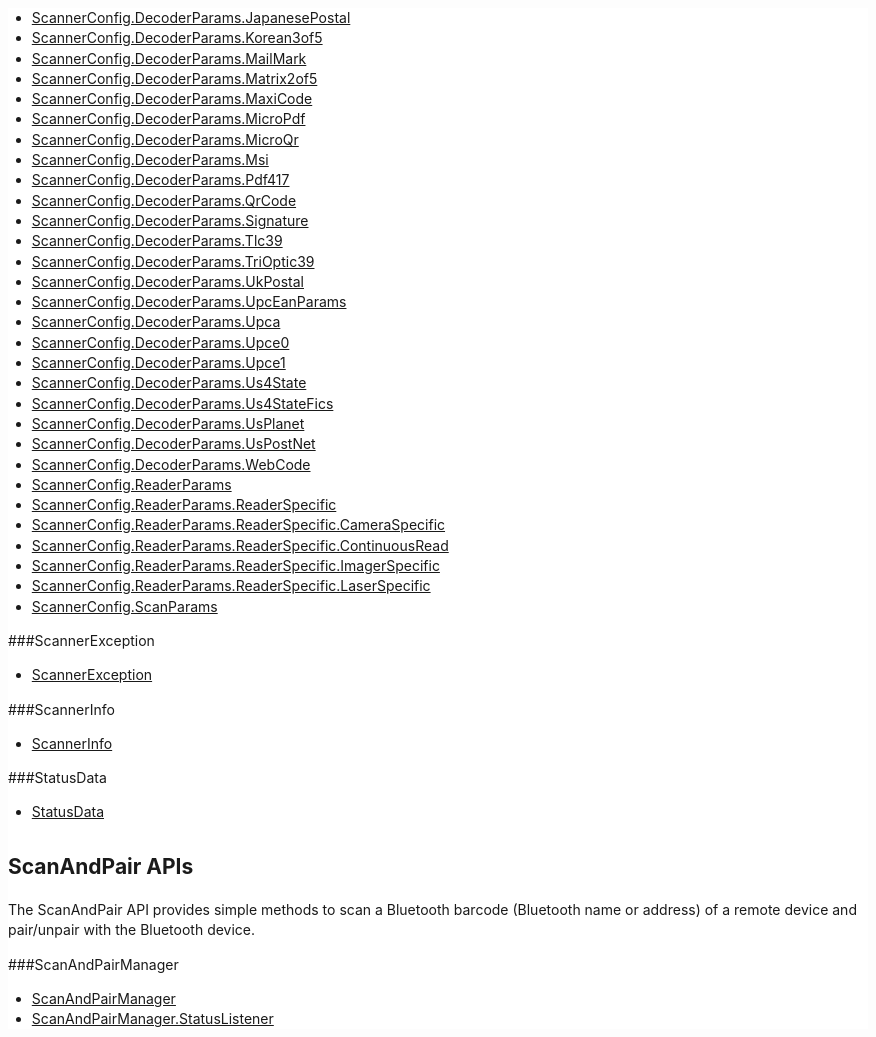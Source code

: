 * [ScannerConfig.DecoderParams.JapanesePostal](../api/ScannerConfig-DecoderParams-JapanesePostal)
* [ScannerConfig.DecoderParams.Korean3of5](../api/ScannerConfig-DecoderParams-Korean3of5)
* [ScannerConfig.DecoderParams.MailMark](../api/ScannerConfig-DecoderParams-MailMark)
* [ScannerConfig.DecoderParams.Matrix2of5](../api/ScannerConfig-DecoderParams-Matrix2of5)
* [ScannerConfig.DecoderParams.MaxiCode](../api/ScannerConfig-DecoderParams-MaxiCode)
* [ScannerConfig.DecoderParams.MicroPdf](../api/ScannerConfig-DecoderParams-MicroPdf)
* [ScannerConfig.DecoderParams.MicroQr](../api/ScannerConfig-DecoderParams-MicroQr)
* [ScannerConfig.DecoderParams.Msi](../api/ScannerConfig-DecoderParams-Msi)
* [ScannerConfig.DecoderParams.Pdf417](../api/ScannerConfig-DecoderParams-Pdf417)
* [ScannerConfig.DecoderParams.QrCode](../api/ScannerConfig-DecoderParams-QrCode)
* [ScannerConfig.DecoderParams.Signature](../api/ScannerConfig-DecoderParams-Signature)
* [ScannerConfig.DecoderParams.Tlc39](../api/ScannerConfig-DecoderParams-Tlc39)
* [ScannerConfig.DecoderParams.TriOptic39](../api/ScannerConfig-DecoderParams-TriOptic39)
* [ScannerConfig.DecoderParams.UkPostal](../api/ScannerConfig-DecoderParams-UkPostal)
* [ScannerConfig.DecoderParams.UpcEanParams](../api/ScannerConfig-DecoderParams-UpcEanParams)
* [ScannerConfig.DecoderParams.Upca](../api/ScannerConfig-DecoderParams-Upca)
* [ScannerConfig.DecoderParams.Upce0](../api/ScannerConfig-DecoderParams-Upce0)
* [ScannerConfig.DecoderParams.Upce1](../api/ScannerConfig-DecoderParams-Upce1)
* [ScannerConfig.DecoderParams.Us4State](../api/ScannerConfig-DecoderParams-Us4State)
* [ScannerConfig.DecoderParams.Us4StateFics](../api/ScannerConfig-DecoderParams-Us4StateFics)
* [ScannerConfig.DecoderParams.UsPlanet](../api/ScannerConfig-DecoderParams-UsPlanet)
* [ScannerConfig.DecoderParams.UsPostNet](../api/ScannerConfig-DecoderParams-UsPostNet)
* [ScannerConfig.DecoderParams.WebCode](../api/ScannerConfig-DecoderParams-WebCode)
* [ScannerConfig.ReaderParams](../api/ScannerConfig-ReaderParams)
* [ScannerConfig.ReaderParams.ReaderSpecific](../api/ScannerConfig-ReaderParams-ReaderSpecific)
* [ScannerConfig.ReaderParams.ReaderSpecific.CameraSpecific](../api/ScannerConfig-ReaderParams-ReaderSpecific-CameraSpecific)
* [ScannerConfig.ReaderParams.ReaderSpecific.ContinuousRead](../api/ScannerConfig-ReaderParams-ReaderSpecific-ContinuousRead)
* [ScannerConfig.ReaderParams.ReaderSpecific.ImagerSpecific](../api/ScannerConfig-ReaderParams-ReaderSpecific-ImagerSpecific)
* [ScannerConfig.ReaderParams.ReaderSpecific.LaserSpecific](../api/ScannerConfig-ReaderParams-ReaderSpecific-LaserSpecific)
* [ScannerConfig.ScanParams](../api/ScannerConfig-ScanParams)

###ScannerException
* [ScannerException](../api/ScannerException)

###ScannerInfo
* [ScannerInfo](../api/ScannerInfo)

###StatusData
* [StatusData](../api/StatusData)



## ScanAndPair APIs
The ScanAndPair API provides simple methods to scan a Bluetooth barcode (Bluetooth name or address) of a remote device and pair/unpair with the Bluetooth device.

###ScanAndPairManager
* [ScanAndPairManager](../api/ScanAndPairManager)
* [ScanAndPairManager.StatusListener](../api/ScanAndPairManager-StatusListener)
